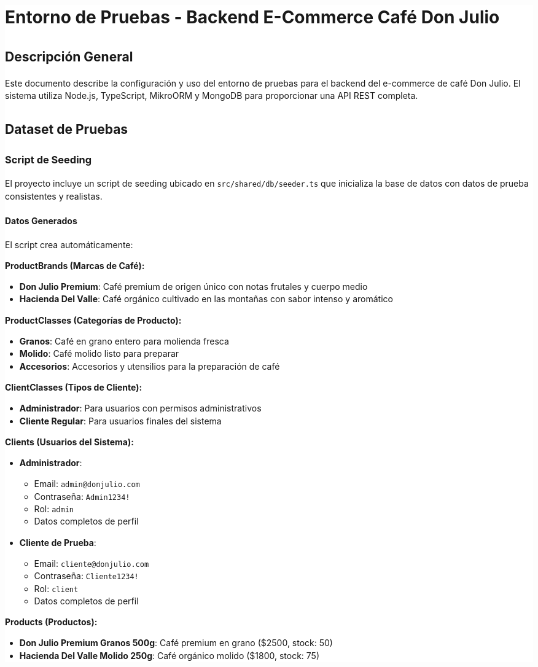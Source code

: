 # Entorno de Pruebas - Backend E-Commerce Café Don Julio

## Descripción General

Este documento describe la configuración y uso del entorno de pruebas para el backend del e-commerce de café Don Julio. El sistema utiliza Node.js, TypeScript, MikroORM y MongoDB para proporcionar una API REST completa.

## Dataset de Pruebas

### Script de Seeding

El proyecto incluye un script de seeding ubicado en `src/shared/db/seeder.ts` que inicializa la base de datos con datos de prueba consistentes y realistas.

#### Datos Generados

El script crea automáticamente:

**ProductBrands (Marcas de Café):**

- **Don Julio Premium**: Café premium de origen único con notas frutales y cuerpo medio
- **Hacienda Del Valle**: Café orgánico cultivado en las montañas con sabor intenso y aromático

**ProductClasses (Categorías de Producto):**

- **Granos**: Café en grano entero para molienda fresca
- **Molido**: Café molido listo para preparar
- **Accesorios**: Accesorios y utensilios para la preparación de café

**ClientClasses (Tipos de Cliente):**

- **Administrador**: Para usuarios con permisos administrativos
- **Cliente Regular**: Para usuarios finales del sistema

**Clients (Usuarios del Sistema):**

- **Administrador**:

  - Email: `admin@donjulio.com`
  - Contraseña: `Admin1234!`
  - Rol: `admin`
  - Datos completos de perfil

- **Cliente de Prueba**:
  - Email: `cliente@donjulio.com`
  - Contraseña: `Cliente1234!`
  - Rol: `client`
  - Datos completos de perfil

**Products (Productos):**

- **Don Julio Premium Granos 500g**: Café premium en grano ($2500, stock: 50)
- **Hacienda Del Valle Molido 250g**: Café orgánico molido ($1800, stock: 75)
